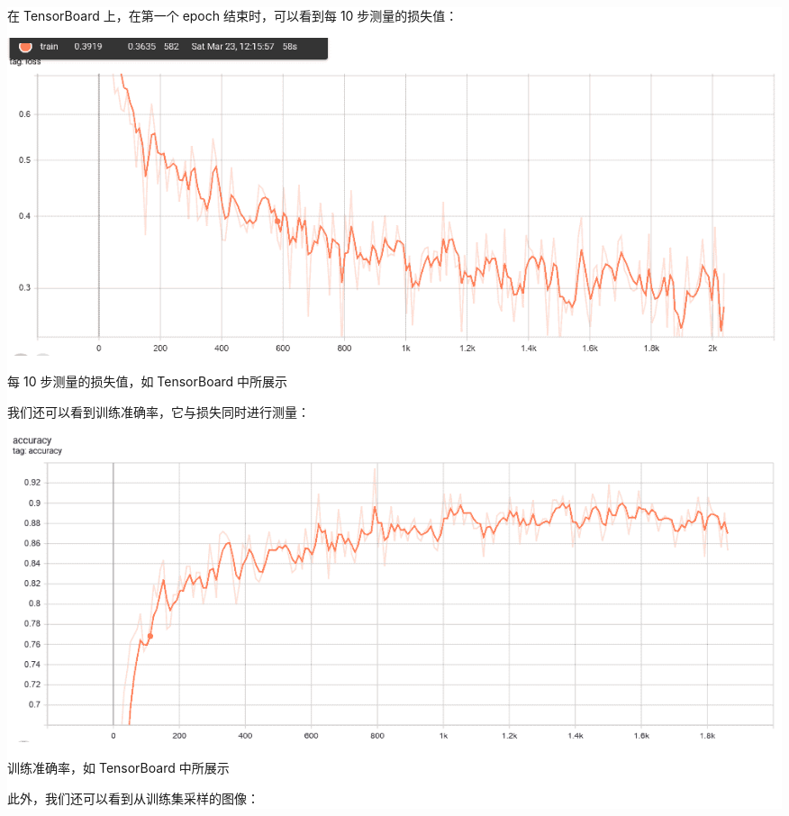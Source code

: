 在 TensorBoard 上，在第一个 epoch 结束时，可以看到每 10 步测量的损失值：

![](img/47307d71-c49a-4ca7-828a-fab262d72662.png)

每 10 步测量的损失值，如 TensorBoard 中所展示

我们还可以看到训练准确率，它与损失同时进行测量：

![](img/320f3747-b934-4d9e-9973-555f29e29176.png)

训练准确率，如 TensorBoard 中所展示

此外，我们还可以看到从训练集采样的图像：
